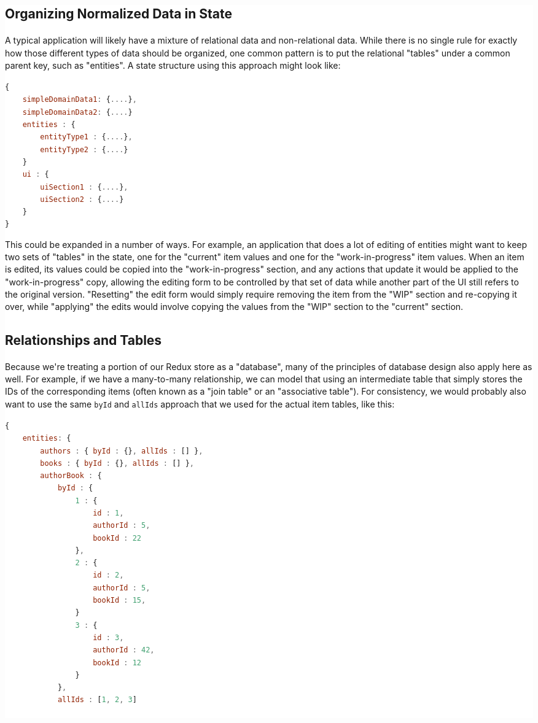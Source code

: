 
## Organizing Normalized Data in State

A typical application will likely have a mixture of relational data and non-relational data.  While there is no single rule for exactly how those different types of data should be organized, one common pattern is to put the relational "tables" under a common parent key, such as "entities".  A state structure using this approach might look like:

```js
{
    simpleDomainData1: {....},
    simpleDomainData2: {....}
    entities : {
        entityType1 : {....},
        entityType2 : {....}
    }
    ui : {
        uiSection1 : {....},
        uiSection2 : {....}
    }
}
```

This could be expanded in a number of ways.  For example, an application that does a lot of editing of entities might want to keep two sets of "tables" in the state, one for the "current" item values and one for the "work-in-progress" item values.  When an item is edited, its values could be copied into the "work-in-progress" section, and any actions that update it would be applied to the "work-in-progress" copy, allowing the editing form to be controlled by that set of data while another part of the UI still refers to the original version.  "Resetting" the edit form would simply require removing the item from the "WIP" section and re-copying it over, while "applying" the edits would involve copying the values from the "WIP" section to the "current" section.


## Relationships and Tables

Because we're treating a portion of our Redux store as a "database", many of the principles of database design also apply here as well.  For example, if we have a many-to-many relationship, we can model that using an intermediate table that simply stores the IDs of the corresponding items (often known as a "join table" or an "associative table").  For consistency, we would probably also want to use the same `byId` and `allIds` approach that we used for the actual item tables, like this:

```js
{
    entities: {
        authors : { byId : {}, allIds : [] },
        books : { byId : {}, allIds : [] },
        authorBook : {
            byId : {
                1 : {
                    id : 1,
                    authorId : 5,
                    bookId : 22
                },
                2 : {
                    id : 2,
                    authorId : 5,
                    bookId : 15,
                }
                3 : {
                    id : 3,
                    authorId : 42,
                    bookId : 12
                }
            },
            allIds : [1, 2, 3]
        
```